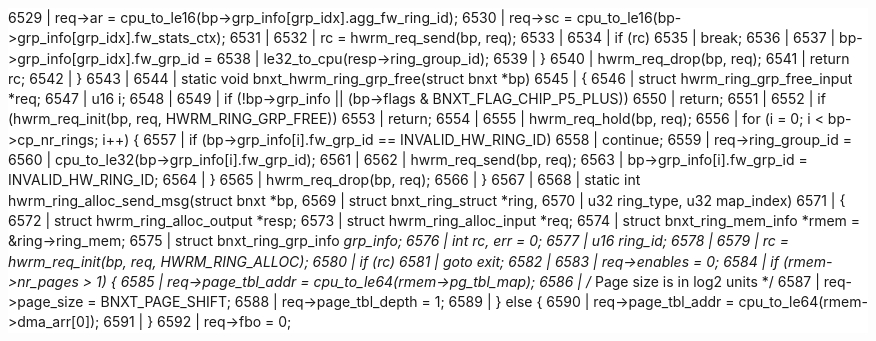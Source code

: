 6529  | 		req->ar = cpu_to_le16(bp->grp_info[grp_idx].agg_fw_ring_id);
6530  | 		req->sc = cpu_to_le16(bp->grp_info[grp_idx].fw_stats_ctx);
6531  |
6532  | 		rc = hwrm_req_send(bp, req);
6533  |
6534  |  if (rc)
6535  |  break;
6536  |
6537  | 		bp->grp_info[grp_idx].fw_grp_id =
6538  |  le32_to_cpu(resp->ring_group_id);
6539  | 	}
6540  | 	hwrm_req_drop(bp, req);
6541  |  return rc;
6542  | }
6543  |
6544  | static void bnxt_hwrm_ring_grp_free(struct bnxt *bp)
6545  | {
6546  |  struct hwrm_ring_grp_free_input *req;
6547  | 	u16 i;
6548  |
6549  |  if (!bp->grp_info || (bp->flags & BNXT_FLAG_CHIP_P5_PLUS))
6550  |  return;
6551  |
6552  |  if (hwrm_req_init(bp, req, HWRM_RING_GRP_FREE))
6553  |  return;
6554  |
6555  | 	hwrm_req_hold(bp, req);
6556  |  for (i = 0; i < bp->cp_nr_rings; i++) {
6557  |  if (bp->grp_info[i].fw_grp_id == INVALID_HW_RING_ID)
6558  |  continue;
6559  | 		req->ring_group_id =
6560  |  cpu_to_le32(bp->grp_info[i].fw_grp_id);
6561  |
6562  | 		hwrm_req_send(bp, req);
6563  | 		bp->grp_info[i].fw_grp_id = INVALID_HW_RING_ID;
6564  | 	}
6565  | 	hwrm_req_drop(bp, req);
6566  | }
6567  |
6568  | static int hwrm_ring_alloc_send_msg(struct bnxt *bp,
6569  |  struct bnxt_ring_struct *ring,
6570  | 				    u32 ring_type, u32 map_index)
6571  | {
6572  |  struct hwrm_ring_alloc_output *resp;
6573  |  struct hwrm_ring_alloc_input *req;
6574  |  struct bnxt_ring_mem_info *rmem = &ring->ring_mem;
6575  |  struct bnxt_ring_grp_info *grp_info;
6576  |  int rc, err = 0;
6577  | 	u16 ring_id;
6578  |
6579  | 	rc = hwrm_req_init(bp, req, HWRM_RING_ALLOC);
6580  |  if (rc)
6581  |  goto exit;
6582  |
6583  | 	req->enables = 0;
6584  |  if (rmem->nr_pages > 1) {
6585  | 		req->page_tbl_addr = cpu_to_le64(rmem->pg_tbl_map);
6586  |  /* Page size is in log2 units */
6587  | 		req->page_size = BNXT_PAGE_SHIFT;
6588  | 		req->page_tbl_depth = 1;
6589  | 	} else {
6590  | 		req->page_tbl_addr =  cpu_to_le64(rmem->dma_arr[0]);
6591  | 	}
6592  | 	req->fbo = 0;